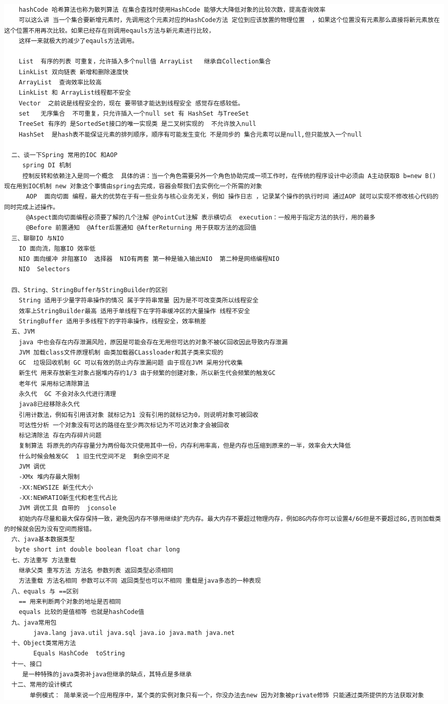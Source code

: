         hashCode 哈希算法也称为散列算法 在集合查找时使用HashCode 能够大大降低对象的比较次数，提高查询效率
        可以这么讲 当一个集合要新增元素时，先调用这个元素对应的HashCode方法 定位到应该放置的物理位置  ，如果这个位置没有元素那么直接将新元素放在这个位置不用再次比较。如果已经存在则调用eqauls方法与新元素进行比较，
        这样一来就极大的减少了eqauls方法调用。
        
        List  有序的列表 可重复，允许插入多个null值 ArrayList   继承自Collection集合
        LinkList 双向链表 新增和删除速度快 
        ArrayList  查询效率比较高 
        LinkList 和 ArrayList线程都不安全
        Vector  之前说是线程安全的，现在 要带锁才能达到线程安全 感觉存在感较低。
        set   无序集合  不可重复，只允许插入一个null set 有 HashSet 与TreeSet 
        TreeSet 有序的 是SortedSet接口的唯一实现类 是二叉树实现的  不允许放入null 
        HashSet  是hash表不能保证元素的排列顺序，顺序有可能发生变化 不是同步的 集合元素可以是null,但只能放入一个null
        
      二、谈一下Spring 常用的IOC 和AOP 
         spring DI 机制
         控制反转和依赖注入是同一个概念  具体的讲：当一个角色需要另外一个角色协助完成一项工作时，在传统的程序设计中必须由 A主动获取B b=new B() 现在用到IOC机制 new 对象这个事情由spring去完成，容器会帮我们去实例化一个所需的对象
          AOP  面向切面 编程，最大的优势在于有一些业务与核心业务无关，例如 操作日志 ，记录某个操作的执行时间 通过AOP 就可以实现不修改核心代码的同时完成上述操作。
          @Aspect面向切面编程必须要了解的几个注解 @PointCut注解 表示横切点  execution：一般用于指定方法的执行，用的最多 
          @Before 前置通知  @After后置通知 @AfterReturning 用于获取方法的返回值
      三、聊聊IO 与NIO
        IO 面向流，阻塞IO 效率低 
        NIO 面向缓冲 非阻塞IO  选择器  NIO有两套 第一种是输入输出NIO  第二种是网络编程NIO 
        NIO  Selectors 
        
      四、String、StringBuffer与StringBuilder的区别
        String 适用于少量字符串操作的情况 属于字符串常量 因为是不可改变类所以线程安全
        效率上StringBuilder最高 适用于单线程下在字符串缓冲区的大量操作 线程不安全 
        StringBuffer 适用于多线程下的字符串操作，线程安全，效率稍差
      五、JVM 
        java 中也会存在内存泄漏风险，原因是可能会存在无用但可达的对象不被GC回收因此导致内存泄漏
        JVM 加载class文件原理机制 由类加载器CLassloader和其子类来实现的
        GC  垃圾回收机制 GC 可以有效的防止内存泄漏问题 由于现在JVM 采用分代收集
        新生代 用来存放新生对象占据堆内存约1/3 由于频繁的创建对象，所以新生代会频繁的触发GC  
        老年代 采用标记清除算法 
        永久代  GC 不会对永久代进行清理
        java8已经移除永久代
        引用计数法，例如有引用该对象 就标记为1 没有引用的就标记为0，则说明对象可被回收
        可达性分析 一个对象没有可达的路径在至少两次标记为不可达对象才会被回收
        标记清除法 存在内存碎片问题
        复制算法 将原先的内存容量分为两份每次只使用其中一份，内存利用率高，但是内存也压缩到原来的一半，效率会大大降低
        什么时候会触发GC  1 旧生代空间不足  剩余空间不足
        JVM 调优 
        -XMx 堆内存最大限制 
        -XX:NEWSIZE 新生代大小
        -XX:NEWRATIO新生代和老生代占比
        JVM 调优工具 自带的  jconsole
        初始内存尽量和最大保存保持一致，避免因内存不够用继续扩充内存。最大内存不要超过物理内存，例如8G内存你可以设置4/6G但是不要超过8G,否则加载类的时候就会因为没有空间而报错。
      六、java基本数据类型
       byte short int double boolean float char long 
      七、方法重写 方法重载
        继承父类 重写方法 方法名 参数列表 返回类型必须相同 
        方法重载 方法名相同 参数可以不同 返回类型也可以不相同 重载是java多态的一种表现
      八、equals 与 ==区别
        == 用来判断两个对象的地址是否相同 
        equals 比较的是值相等 也就是hashCode值
      九、java常用包
            java.lang java.util java.sql java.io java.math java.net
      十、Object类常用方法
            Equals HashCode  toString 
      十一、接口
         是一种特殊的java类弥补java但继承的缺点，其特点是多继承
      十二、常用的设计模式
           单例模式： 简单来说一个应用程序中，某个类的实例对象只有一个，你没办法去new 因为对象被private修饰 只能通过类所提供的方法获取对象